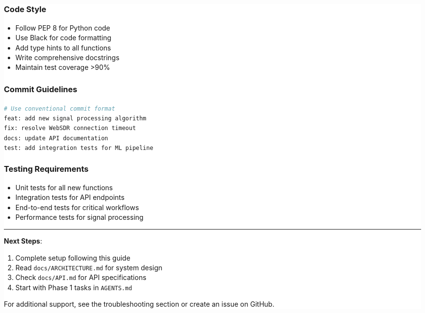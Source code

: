 ### Code Style

- Follow PEP 8 for Python code
- Use Black for code formatting
- Add type hints to all functions
- Write comprehensive docstrings
- Maintain test coverage >90%

### Commit Guidelines

```bash
# Use conventional commit format
feat: add new signal processing algorithm
fix: resolve WebSDR connection timeout
docs: update API documentation
test: add integration tests for ML pipeline
```

### Testing Requirements

- Unit tests for all new functions
- Integration tests for API endpoints
- End-to-end tests for critical workflows
- Performance tests for signal processing

---

**Next Steps**:
1. Complete setup following this guide
2. Read `docs/ARCHITECTURE.md` for system design
3. Check `docs/API.md` for API specifications
4. Start with Phase 1 tasks in `AGENTS.md`

For additional support, see the troubleshooting section or create an issue on GitHub.
